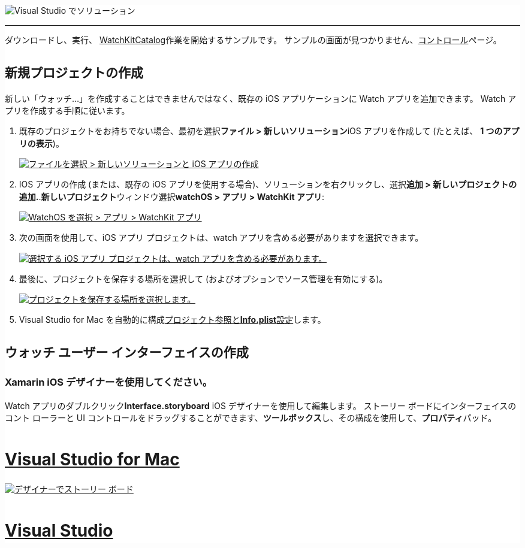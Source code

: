 ![](installation-images/catalog-solution-vs.png "Visual Studio でソリューション")

-----

ダウンロードし、実行、 [WatchKitCatalog](https://developer.xamarin.com/samples/monotouch/WatchKit/WatchKitCatalog/)作業を開始するサンプルです。
サンプルの画面が見つかりません、[コントロール](~/ios/watchos/user-interface/index.md)ページ。


## <a name="creating-a-new-project"></a>新規プロジェクトの作成

新しい「ウォッチ…」を作成することはできませんではなく、既存の iOS アプリケーションに Watch アプリを追加できます。 Watch アプリを作成する手順に従います。

1. 既存のプロジェクトをお持ちでない場合、最初を選択**ファイル > 新しいソリューション**iOS アプリを作成して (たとえば、 **1 つのアプリの表示**)。

    [![](installation-images/cycle8-2-sml.png "ファイルを選択 > 新しいソリューションと iOS アプリの作成")](installation-images/cycle8-2.png#lightbox)

2. IOS アプリの作成 (または、既存の iOS アプリを使用する場合)、ソリューションを右クリックし、選択**追加 > 新しいプロジェクトの追加.**.**新しいプロジェクト**ウィンドウ選択**watchOS > アプリ > WatchKit アプリ**:

    [![](installation-images/cycle8-6-sml.png "WatchOS を選択 > アプリ > WatchKit アプリ")](installation-images/cycle8-6.png#lightbox)

3. 次の画面を使用して、iOS アプリ プロジェクトは、watch アプリを含める必要がありますを選択できます。

    [![](installation-images/cycle8-7-sml.png "選択する iOS アプリ プロジェクトは、watch アプリを含める必要があります。")](installation-images/cycle8-7.png#lightbox)

4. 最後に、プロジェクトを保存する場所を選択して (およびオプションでソース管理を有効にする)。

    [![](installation-images/cycle8-8-sml.png "プロジェクトを保存する場所を選択します。")](installation-images/cycle8-8.png#lightbox)

5. Visual Studio for Mac を自動的に構成[プロジェクト参照と**Info.plist**設定](~/ios/watchos/get-started/project-references.md)します。

## <a name="creating-the-watch-user-interface"></a>ウォッチ ユーザー インターフェイスの作成

<a name="designer" />

### <a name="using-the-xamarin-ios-designer"></a>Xamarin iOS デザイナーを使用してください。

Watch アプリのダブルクリック**Interface.storyboard** iOS デザイナーを使用して編集します。 ストーリー ボードにインターフェイスのコント ローラーと UI コントロールをドラッグすることができます、**ツールボックス**し、その構成を使用して、**プロパティ**パッド。

# <a name="visual-studio-for-mactabvsmac"></a>[Visual Studio for Mac](#tab/vsmac)

[![](installation-images/iosdesigner-sml.png "デザイナーでストーリー ボード")](installation-images/iosdesigner.png#lightbox)

# <a name="visual-studiotabvswin"></a>[Visual Studio](#tab/vswin)
